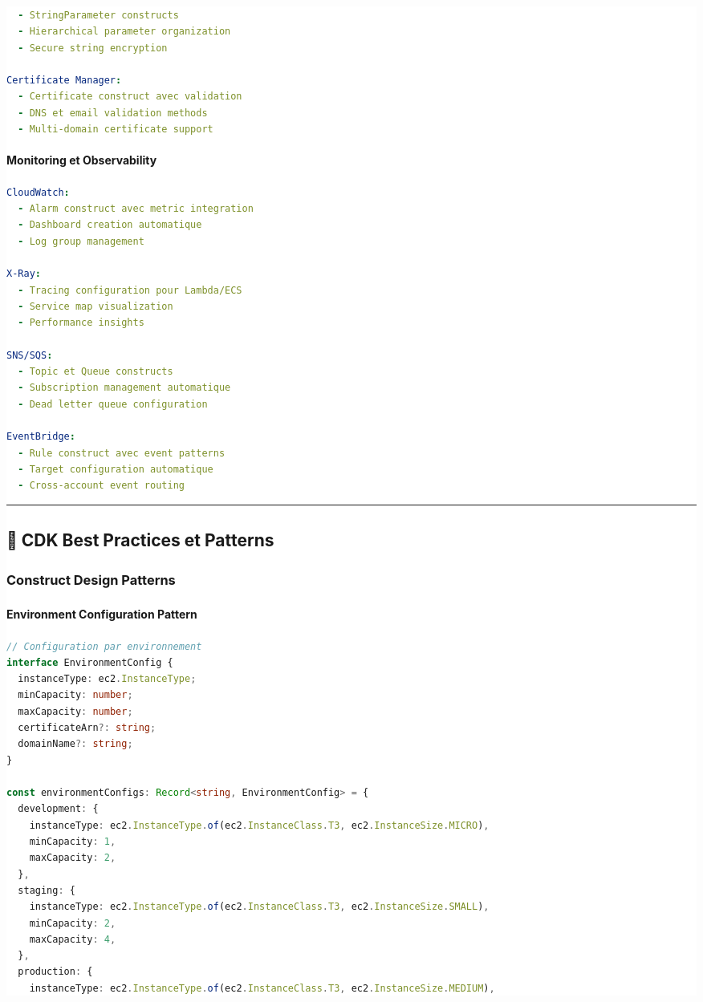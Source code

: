 ```yaml
  - StringParameter constructs
  - Hierarchical parameter organization
  - Secure string encryption

Certificate Manager:
  - Certificate construct avec validation
  - DNS et email validation methods
  - Multi-domain certificate support
```

#### **Monitoring et Observability**
```yaml
CloudWatch:
  - Alarm construct avec metric integration
  - Dashboard creation automatique
  - Log group management

X-Ray:
  - Tracing configuration pour Lambda/ECS
  - Service map visualization
  - Performance insights

SNS/SQS:
  - Topic et Queue constructs
  - Subscription management automatique
  - Dead letter queue configuration

EventBridge:
  - Rule construct avec event patterns
  - Target configuration automatique
  - Cross-account event routing
```

---

## 🔧 **CDK Best Practices et Patterns**

### **Construct Design Patterns**

#### **Environment Configuration Pattern**
```typescript
// Configuration par environnement
interface EnvironmentConfig {
  instanceType: ec2.InstanceType;
  minCapacity: number;
  maxCapacity: number;
  certificateArn?: string;
  domainName?: string;
}

const environmentConfigs: Record<string, EnvironmentConfig> = {
  development: {
    instanceType: ec2.InstanceType.of(ec2.InstanceClass.T3, ec2.InstanceSize.MICRO),
    minCapacity: 1,
    maxCapacity: 2,
  },
  staging: {
    instanceType: ec2.InstanceType.of(ec2.InstanceClass.T3, ec2.InstanceSize.SMALL),
    minCapacity: 2,
    maxCapacity: 4,
  },
  production: {
    instanceType: ec2.InstanceType.of(ec2.InstanceClass.T3, ec2.InstanceSize.MEDIUM),
```